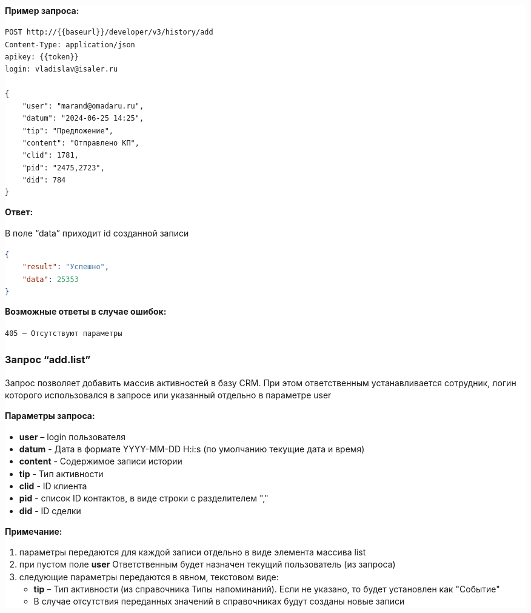**Пример запроса:**

```http request
POST http://{{baseurl}}/developer/v3/history/add
Content-Type: application/json
apikey: {{token}}
login: vladislav@isaler.ru

{
	"user": "marand@omadaru.ru",
	"datum": "2024-06-25 14:25",
	"tip": "Предложение",
	"content": "Отправлено КП",
	"clid": 1781,
	"pid": "2475,2723",
	"did": 784
}
```

**Ответ:**

В поле “data” приходит id созданной записи

```json
{
	"result": "Успешно",
	"data": 25353
}
```

**Возможные ответы в случае ошибок:**

    405 – Отсутствуют параметры


<a id="add.list"></a>
### Запрос “add.list”

Запрос позволяет добавить массив активностей в базу CRM. При этом ответственным устанавливается сотрудник, логин которого использовался в запросе или указанный отдельно в параметре user

**Параметры запроса:**

- **user** – login пользователя
- **datum** - Дата в формате YYYY-MM-DD H:i:s (по умолчанию текущие дата и время)
- **content** - Содержимое записи истории
- **tip** - Тип активности
- **clid** - ID клиента
- **pid** - список ID контактов, в виде строки с разделителем ","
- **did** - ID сделки

**Примечание:**

1. параметры передаются для каждой записи отдельно в виде элемента массива list
2. при пустом поле **user** Ответственным будет назначен текущий пользователь (из запроса)
3. следующие параметры передаются в явном, текстовом виде:
   - **tip** – Тип активности (из справочника Типы напоминаний). Если не указано, то будет установлен как "Событие"
   - В случае отсутствия переданных значений в справочниках будут созданы новые записи
